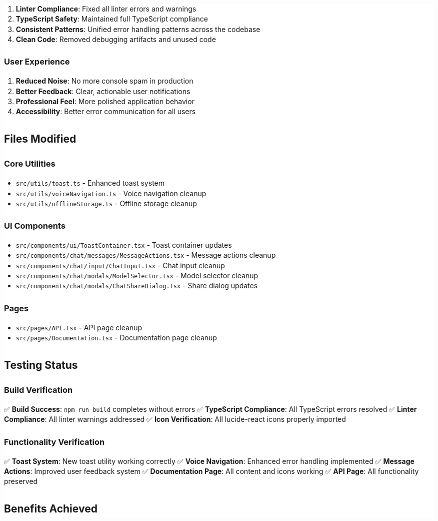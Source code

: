 1. **Linter Compliance**: Fixed all linter errors and warnings
2. **TypeScript Safety**: Maintained full TypeScript compliance
3. **Consistent Patterns**: Unified error handling patterns across the codebase
4. **Clean Code**: Removed debugging artifacts and unused code

### User Experience

1. **Reduced Noise**: No more console spam in production
2. **Better Feedback**: Clear, actionable user notifications
3. **Professional Feel**: More polished application behavior
4. **Accessibility**: Better error communication for all users

## Files Modified

### Core Utilities

-   `src/utils/toast.ts` - Enhanced toast system
-   `src/utils/voiceNavigation.ts` - Voice navigation cleanup
-   `src/utils/offlineStorage.ts` - Offline storage cleanup

### UI Components

-   `src/components/ui/ToastContainer.tsx` - Toast container updates
-   `src/components/chat/messages/MessageActions.tsx` - Message actions cleanup
-   `src/components/chat/input/ChatInput.tsx` - Chat input cleanup
-   `src/components/chat/modals/ModelSelector.tsx` - Model selector cleanup
-   `src/components/chat/modals/ChatShareDialog.tsx` - Share dialog updates

### Pages

-   `src/pages/API.tsx` - API page cleanup
-   `src/pages/Documentation.tsx` - Documentation page cleanup

## Testing Status

### Build Verification

✅ **Build Success**: `npm run build` completes without errors
✅ **TypeScript Compliance**: All TypeScript errors resolved
✅ **Linter Compliance**: All linter warnings addressed
✅ **Icon Verification**: All lucide-react icons properly imported

### Functionality Verification

✅ **Toast System**: New toast utility working correctly
✅ **Voice Navigation**: Enhanced error handling implemented
✅ **Message Actions**: Improved user feedback system
✅ **Documentation Page**: All content and icons working
✅ **API Page**: All functionality preserved

## Benefits Achieved
